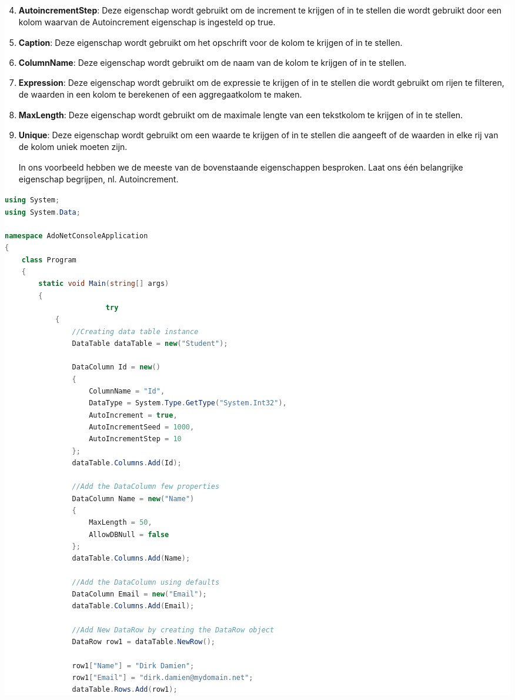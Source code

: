 4. **AutoincrementStep**: Deze eigenschap wordt gebruikt om de increment te krijgen of in te stellen die wordt gebruikt door een kolom waarvan de Autoincrement eigenschap is ingesteld op true.

5. **Caption**: Deze eigenschap wordt gebruikt om het opschrift voor de kolom te krijgen of in te stellen.

6. **ColumnName**: Deze eigenschap wordt gebruikt om de naam van de kolom te krijgen of in te stellen.

7. **Expression**: Deze eigenschap wordt gebruikt om de expressie te krijgen of in te stellen die wordt gebruikt om rijen te filteren, de waarden in een kolom te berekenen of een aggregaatkolom te maken.

8. **MaxLength**: Deze eigenschap wordt gebruikt om de maximale lengte van een tekstkolom te krijgen of in te stellen.

9. **Unique**: Deze eigenschap wordt gebruikt om een waarde te krijgen of in te stellen die aangeeft of de waarden in elke rij van de kolom uniek moeten zijn.

   

   In ons voorbeeld hebben we de meeste van de bovenstaande eigenschappen besproken. Laat ons één belangrijke eigenschap begrijpen, nl. Autoincrement.

```c#
using System;
using System.Data;

namespace AdoNetConsoleApplication
{
    class Program
    {
        static void Main(string[] args)
        {
                        try
            {
                //Creating data table instance
                DataTable dataTable = new("Student");

                DataColumn Id = new()
                {
                    ColumnName = "Id",
                    DataType = System.Type.GetType("System.Int32"),
                    AutoIncrement = true,
                    AutoIncrementSeed = 1000,
                    AutoIncrementStep = 10
                };
                dataTable.Columns.Add(Id);

                //Add the DataColumn few properties
                DataColumn Name = new("Name")
                {
                    MaxLength = 50,
                    AllowDBNull = false
                };
                dataTable.Columns.Add(Name);

                //Add the DataColumn using defaults
                DataColumn Email = new("Email");
                dataTable.Columns.Add(Email);

                //Add New DataRow by creating the DataRow object
                DataRow row1 = dataTable.NewRow();

                row1["Name"] = "Dirk Damien";
                row1["Email"] = "dirk.damien@mydomain.net";
                dataTable.Rows.Add(row1);

```